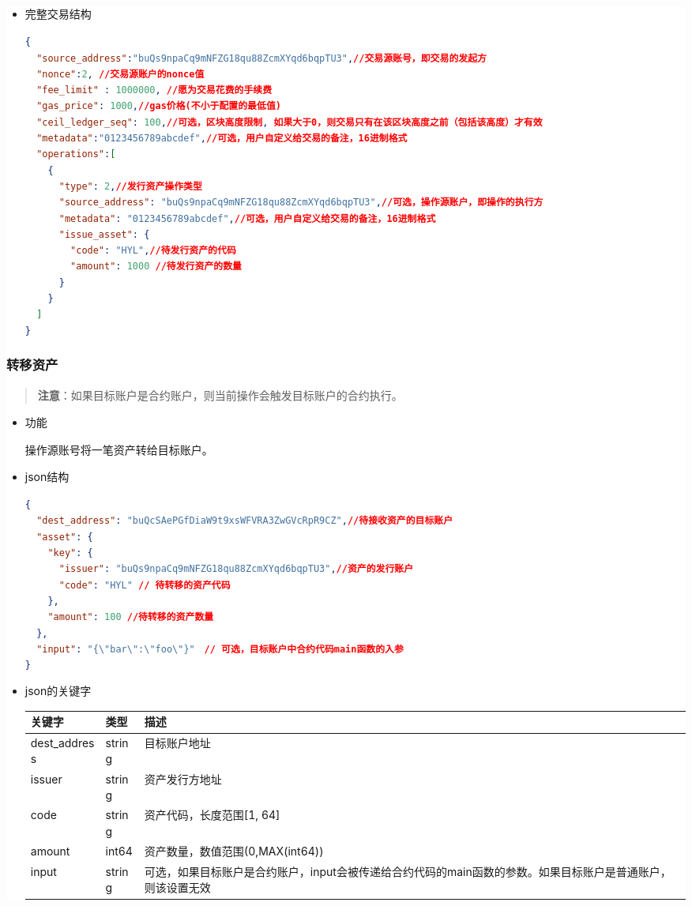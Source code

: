 - 完整交易结构

  ```json
  {
    "source_address":"buQs9npaCq9mNFZG18qu88ZcmXYqd6bqpTU3",//交易源账号，即交易的发起方
    "nonce":2, //交易源账户的nonce值
    "fee_limit" : 1000000, //愿为交易花费的手续费
    "gas_price": 1000,//gas价格(不小于配置的最低值)
    "ceil_ledger_seq": 100,//可选，区块高度限制, 如果大于0，则交易只有在该区块高度之前（包括该高度）才有效
    "metadata":"0123456789abcdef",//可选，用户自定义给交易的备注，16进制格式
    "operations":[
      {
        "type": 2,//发行资产操作类型
        "source_address": "buQs9npaCq9mNFZG18qu88ZcmXYqd6bqpTU3",//可选，操作源账户，即操作的执行方
        "metadata": "0123456789abcdef",//可选，用户自定义给交易的备注，16进制格式
        "issue_asset": {
          "code": "HYL",//待发行资产的代码
          "amount": 1000 //待发行资产的数量
        }
      }
    ]
  }
  ```

  



### 转移资产

> **注意**：如果目标账户是合约账户，则当前操作会触发目标账户的合约执行。

- 功能

  操作源账号将一笔资产转给目标账户。

- json结构

    ```json
    {
      "dest_address": "buQcSAePGfDiaW9t9xsWFVRA3ZwGVcRpR9CZ",//待接收资产的目标账户
      "asset": {
        "key": {
          "issuer": "buQs9npaCq9mNFZG18qu88ZcmXYqd6bqpTU3",//资产的发行账户
          "code": "HYL" // 待转移的资产代码
        },
        "amount": 100 //待转移的资产数量
      },
      "input": "{\"bar\":\"foo\"}"　// 可选，目标账户中合约代码main函数的入参
    }
    ```

- json的关键字

    | 关键字       | 类型   | 描述                                                         |
    | ------------ | ------ | ------------------------------------------------------------ |
    | dest_address | string | 目标账户地址                                            |
    | issuer       | string | 资产发行方地址                                             |
    | code         | string | 资产代码，长度范围[1, 64]                                  |
    | amount       | int64  | 资产数量，数值范围(0,MAX(int64))                             |
    | input        | string | 可选，如果目标账户是合约账户，input会被传递给合约代码的main函数的参数。如果目标账户是普通账户，则该设置无效 |
